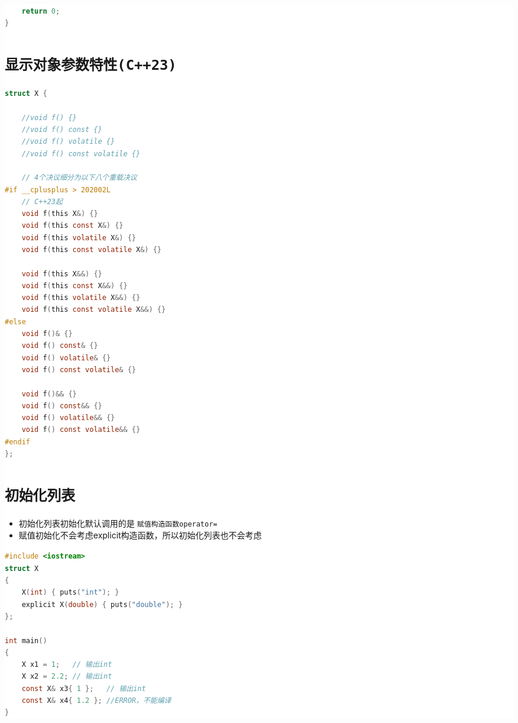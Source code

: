 ```c
    return 0;
}
```



# `显示对象参数特性(C++23)`

```c
struct X {

    //void f() {}
    //void f() const {}
    //void f() volatile {}
    //void f() const volatile {}

    // 4个决议细分为以下八个重载决议
#if __cplusplus > 202002L
    // C++23起
    void f(this X&) {}
    void f(this const X&) {}
    void f(this volatile X&) {}
    void f(this const volatile X&) {}

    void f(this X&&) {}
    void f(this const X&&) {}
    void f(this volatile X&&) {}
    void f(this const volatile X&&) {}
#else
    void f()& {}
    void f() const& {}
    void f() volatile& {}
    void f() const volatile& {}

    void f()&& {}
    void f() const&& {}
    void f() volatile&& {}
    void f() const volatile&& {}
#endif
};
```

# `初始化列表`

* 初始化列表初始化默认调用的是 `赋值构造函数operator=`
* 赋值初始化不会考虑explicit构造函数，所以初始化列表也不会考虑

```c
#include <iostream>
struct X
{
	X(int) { puts("int"); }
    explicit X(double) { puts("double"); }
};

int main()
{
	X x1 = 1;	// 输出int
    X x2 = 2.2;	// 输出int
    const X& x3{ 1 };	// 输出int
    const X& x4{ 1.2 }; //ERROR，不能编译
}
```
